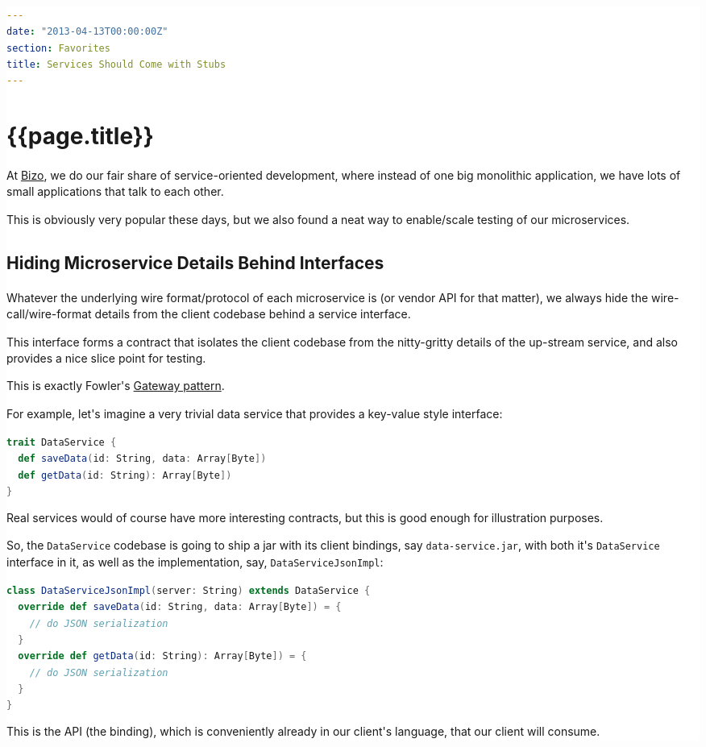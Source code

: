 ```yaml
---
date: "2013-04-13T00:00:00Z"
section: Favorites
title: Services Should Come with Stubs
---
```


{{page.title}}
==============

At [Bizo](http://www.bizo.com), we do our fair share of service-oriented development, where instead of one big monolithic application, we have lots of small applications that talk to each other.

This is obviously very popular these days, but we also found a neat way to enable/scale testing of our microservices.

Hiding Microservice Details Behind Interfaces
---------------------------------------------

Whatever the underlying wire format/protocol of each microservice is (or vendor API for that matter), we always hide the wire-call/wire-format details from the client codebase behind a service interface.

This interface forms a contract that isolates the client codebase from the nitty-gritty details of the up-stream service, and also provides a nice slice point for testing.

This is exactly Fowler's [Gateway pattern](https://martinfowler.com/eaaCatalog/gateway.html).

For example, let's imagine a very trivial data service that provides a key-value style interface:

```scala
trait DataService {
  def saveData(id: String, data: Array[Byte])
  def getData(id: String): Array[Byte])
}
```

Real services would of course have more interesting contracts, but this is good enough for illustration purposes.

So, the `DataService` codebase is going to ship a jar with its client bindings, say `data-service.jar`, with both it's `DataService` interface in it, as well as the implementation, say, `DataServiceJsonImpl`:

```scala
class DataServiceJsonImpl(server: String) extends DataService {
  override def saveData(id: String, data: Array[Byte]) = {
    // do JSON serialization
  }
  override def getData(id: String): Array[Byte]) = {
    // do JSON serialization
  }
}
```

This is the API (the binding), which is conveniently already in our client's language, that our client will consume.
